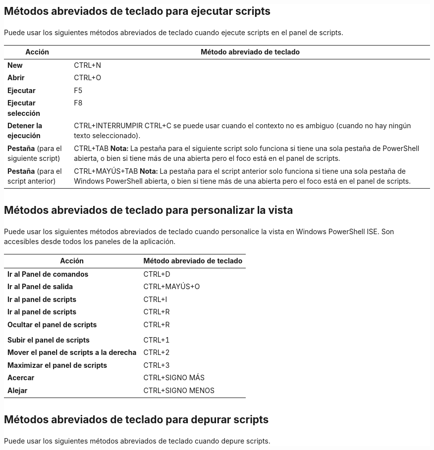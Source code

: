 ## <a name="bkmk_3"></a>Métodos abreviados de teclado para ejecutar scripts
Puede usar los siguientes métodos abreviados de teclado cuando ejecute scripts en el panel de scripts.

|Acción|Método abreviado de teclado|
|----------|---------------------|
|**New**|CTRL+N|
|**Abrir**|CTRL+O|
|**Ejecutar**|F5|
|**Ejecutar selección**|F8|
|**Detener la ejecución**|CTRL+INTERRUMPIR CTRL+C se puede usar cuando el contexto no es ambiguo (cuando no hay ningún texto seleccionado).|
|**Pestaña** (para el siguiente script)|CTRL+TAB **Nota:** La pestaña para el siguiente script solo funciona si tiene una sola pestaña de PowerShell abierta, o bien si tiene más de una abierta pero el foco está en el panel de scripts.|
|**Pestaña** (para el script anterior)|CTRL+MAYÚS+TAB **Nota:** La pestaña para el script anterior solo funciona si tiene una sola pestaña de Windows PowerShell abierta, o bien si tiene más de una abierta pero el foco está en el panel de scripts.|

## <a name="bkmk_4"></a>Métodos abreviados de teclado para personalizar la vista
Puede usar los siguientes métodos abreviados de teclado cuando personalice la vista en Windows PowerShell ISE. Son accesibles desde todos los paneles de la aplicación.

|Acción|Método abreviado de teclado|
|----------|---------------------|
|**Ir al Panel de comandos**|CTRL+D|
|**Ir al Panel de salida**|CTRL+MAYÚS+O|
|**Ir al panel de scripts**|CTRL+I|
|**Ir al panel de scripts**|CTRL+R|
|**Ocultar el panel de scripts**|CTRL+R|
||
|**Subir el panel de scripts**|CTRL+1|
|**Mover el panel de scripts a la derecha**|CTRL+2|
|**Maximizar el panel de scripts**|CTRL+3|
|**Acercar**|CTRL+SIGNO MÁS|
|**Alejar**|CTRL+SIGNO MENOS|

## <a name="bkmk_5"></a>Métodos abreviados de teclado para depurar scripts
Puede usar los siguientes métodos abreviados de teclado cuando depure scripts.
